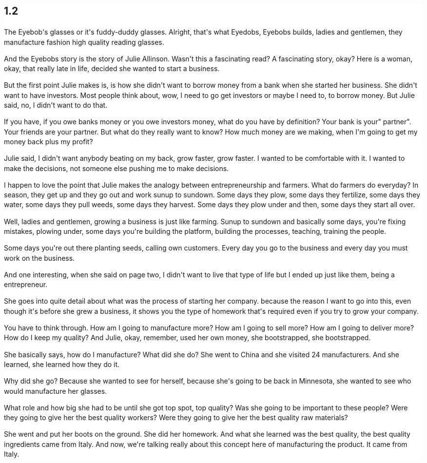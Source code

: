 ## 1.2

The Eyebob's glasses or it's fuddy-duddy  glasses.  Alright, that's what Eyedobs, Eyebobs  builds, ladies and gentlemen,  they manufacture fashion high quality  reading glasses. 

And the Eyebobs story is the story of Julie Allinson. Wasn't this a fascinating read?  A fascinating story, okay?  Here is a woman, okay, that really late  in life, decided she wanted to start a business. 

But the first point Julie makes is, is how she didn't want to borrow money from a bank when she started her business. She didn't want to have investors. Most people think about, wow, I need to go get investors or maybe I need to, to borrow money. But Julie said, no, I didn't want to do  that. 

If you have, if you owe banks money or you owe investors money, what do you have by definition? Your bank is your" partner". Your friends are your partner. But what do they really want to know? How much money are we making, when I'm going to get my money back plus my profit? 

Julie said, I didn't want anybody beating on my back, grow faster, grow faster. I wanted to be comfortable with it. I wanted to make the decisions, not someone else pushing me to make decisions. 

I happen to love the point that Julie makes the analogy between entrepreneurship and farmers. What do farmers do everyday? In season, they get up and they go out and work sunup to sundown. Some days they plow, some days they fertilize, some days they water, some days they pull weeds, some days they harvest. Some days they plow under and then, some days they start all over. 

Well, ladies and gentlemen, growing a business is just like farming. Sunup to sundown and basically some days, you're fixing mistakes, plowing under, some days you're building the platform, building the processes, teaching, training the people. 

Some days you're out there planting seeds, calling own customers. Every day you go to the business and every day you must work on the business. 

And one interesting, when she said on page two, I didn't want to live that type of life but I ended up just like them, being a entrepreneur. 

She goes into quite detail about what was the process of starting her company. because the reason I want to go into this, even though it's before she grew a business, it shows you the type of homework that's required even if you try to grow your company. 

You have to think through. How am I going to manufacture more? How am I going to sell more? How am I going to deliver more? How do I keep my quality? And Julie, okay, remember, used her own money, she bootstrapped, she bootstrapped. 

She basically says, how do I manufacture? What did she do? She went to China and she visited 24 manufacturers. And she learned, she learned how they do it.

Why did she go? Because she wanted to see for herself, because she's going to be back in Minnesota, she wanted to see who would manufacture her glasses. 

What role and how big she had to be until she got top spot, top quality? Was she going to be important to these people? Were they going to give her the best quality workers? Were they going to give her the best quality raw materials? 

She went and put her boots on the ground. She did her homework. And what she learned was the best quality, the best quality ingredients came from Italy. And now, we're talking really about this concept here of manufacturing the product. It came from Italy. 
